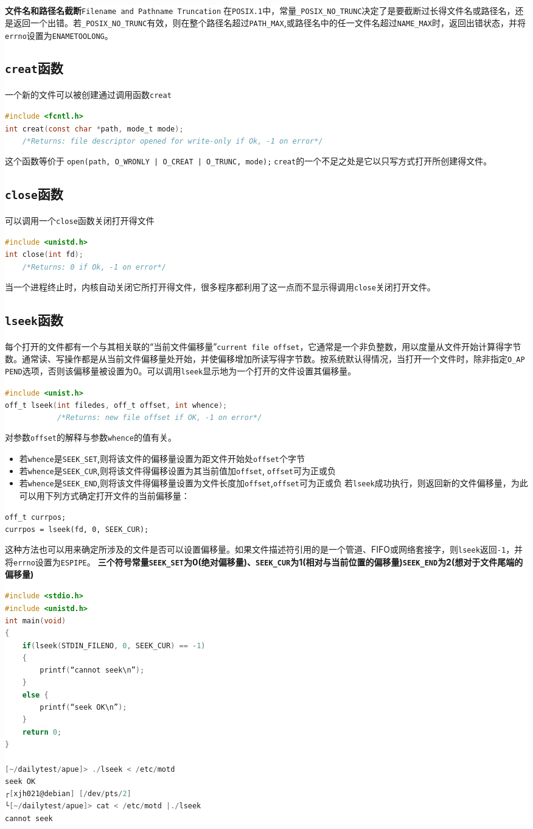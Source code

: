 **文件名和路径名截断**`Filename and Pathname Truncation`
在`POSIX.1`中，常量`_POSIX_NO_TRUNC`决定了是要截断过长得文件名或路径名，还是返回一个出错。若`_POSIX_NO_TRUNC`有效，则在整个路径名超过`PATH_MAX`,或路径名中的任一文件名超过`NAME_MAX`时，返回出错状态，并将`errno`设置为`ENAMETOOLONG`。

## `creat`函数
一个新的文件可以被创建通过调用函数`creat`
```c
#include <fcntl.h>
int creat(const char *path, mode_t mode);
    /*Returns: file descriptor opened for write-only if Ok, -1 on error*/
```
这个函数等价于
`open(path, O_WRONLY | O_CREAT | O_TRUNC, mode);`
`creat`的一个不足之处是它以只写方式打开所创建得文件。

## `close`函数
可以调用一个`close`函数关闭打开得文件
```c
#include <unistd.h>
int close(int fd);
    /*Returns: 0 if Ok, -1 on error*/
```
当一个进程终止时，内核自动关闭它所打开得文件，很多程序都利用了这一点而不显示得调用`close`关闭打开文件。

## `lseek`函数
每个打开的文件都有一个与其相关联的“当前文件偏移量”`current file offset`，它通常是一个非负整数，用以度量从文件开始计算得字节数。通常读、写操作都是从当前文件偏移量处开始，并使偏移增加所读写得字节数。按系统默认得情况，当打开一个文件时，除非指定`O_APPEND`选项，否则该偏移量被设置为0。可以调用`lseek`显示地为一个打开的文件设置其偏移量。
```c
#include <unist.h>
off_t lseek(int filedes, off_t offset, int whence);
            /*Returns: new file offset if OK, -1 on error*/
```
对参数`offset`的解释与参数`whence`的值有关。
* 若`whence`是`SEEK_SET`,则将该文件的偏移量设置为距文件开始处`offset`个字节
* 若`whence`是`SEEK_CUR`,则将该文件得偏移设置为其当前值加`offset`, `offset`可为正或负
* 若`whence`是`SEEK_END`,则将该文件得偏移量设置为文件长度加`offset`,`offset`可为正或负
若`lseek`成功执行，则返回新的文件偏移量，为此可以用下列方式确定打开文件的当前偏移量：
```
off_t currpos;
currpos = lseek(fd, 0, SEEK_CUR);
```
这种方法也可以用来确定所涉及的文件是否可以设置偏移量。如果文件描述符引用的是一个管道、FIFO或网络套接字，则`lseek`返回`-1`，并将`errno`设置为`ESPIPE`。
**三个符号常量`SEEK_SET`为0(绝对偏移量)、`SEEK_CUR`为1(相对与当前位置的偏移量)`SEEK_END`为2(想对于文件尾端的偏移量)**

```c
#include <stdio.h>
#include <unistd.h>
int main(void)
{
    if(lseek(STDIN_FILENO, 0, SEEK_CUR) == -1)
    {
        printf(“cannot seek\n”);
    }
    else {
        printf(“seek OK\n”);
    }
    return 0;
}

[~/dailytest/apue]> ./lseek < /etc/motd
seek OK
┌[xjh021@debian] [/dev/pts/2] 
└[~/dailytest/apue]> cat < /etc/motd |./lseek 
cannot seek
```